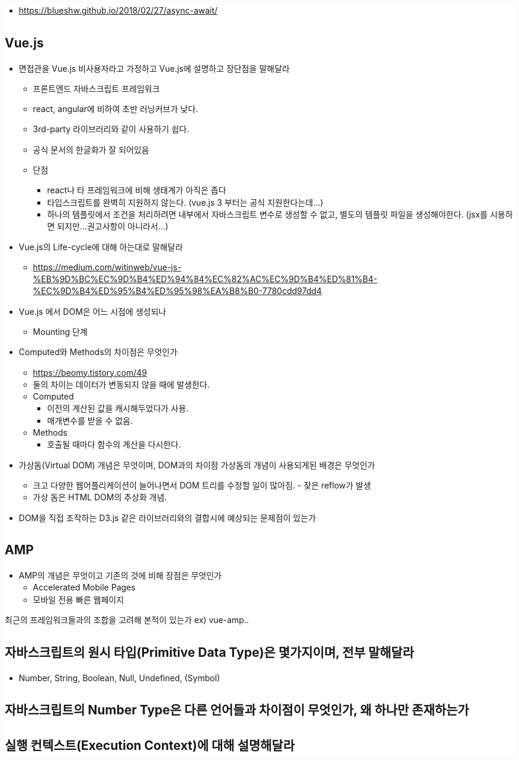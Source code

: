* https://blueshw.github.io/2018/02/27/async-await/

## Vue.js

* 면접관을 Vue.js 비사용자라고 가정하고 Vue.js에 설명하고 장단점을 말해달라
  * 프론트엔드 자바스크립트 프레임워크
  * react, angular에 비하여 초반 러닝커브가 낮다.
  * 3rd-party 라이브러리와 같이 사용하기 쉽다.
  * 공식 문서의 한글화가 잘 되어있음
  
  * 단점
    * react나 타 프레임워크에 비해 생태계가 아직은 좁다
    * 타입스크립트를 완벽히 지원하지 않는다. (vue.js 3 부터는 공식 지원한다는데...)
    * 하나의 템플릿에서 조건을 처리하려면 내부에서 자바스크립트 변수로 생성할 수 없고, 별도의 템플릿 파일을 생성해야한다. (jsx를 시용하면 되지만...권고사항이 아니라서...)

* Vue.js의 Life-cycle에 대해 아는대로 말해달라
  * https://medium.com/witinweb/vue-js-%EB%9D%BC%EC%9D%B4%ED%94%84%EC%82%AC%EC%9D%B4%ED%81%B4-%EC%9D%B4%ED%95%B4%ED%95%98%EA%B8%B0-7780cdd97dd4

* Vue.js 에서 DOM은 어느 시점에 생성되나
  * Mounting 단계

* Computed와 Methods의 차이점은 무엇인가
  * https://beomy.tistory.com/49
  * 둘의 차이는 데이터가 변동되지 않을 때에 발생한다.
  * Computed
    * 이전의 계산된 값을 캐시해두었다가 사용.
    * 매개변수를 받을 수 없음.
  * Methods
    * 호출될 때마다 함수의 계산을 다시한다.

* 가상돔(Virtual DOM) 개념은 무엇이며, DOM과의 차이점 가상돔의 개념이 사용되게된 배경은 무엇인가
  * 크고 다양한 웹어플리케이션이 늘어나면서 DOM 트리를 수정할 일이 많아짐. - 잦은 reflow가 발생
  * 가상 돔은 HTML DOM의 추상화 개념.

* DOM을 직접 조작하는 D3.js 같은 라이브러리와의 결합시에 예상되는 문제점이 있는가

## AMP

* AMP의 개념은 무엇이고 기존의 것에 비해 장점은 무엇인가
  * Accelerated Mobile Pages
  * 모바일 전용 빠른 웹페이지

최근의 프레임워크들과의 조합을 고려해 본적이 있는가 ex) vue-amp..

## 자바스크립트의 원시 타입(Primitive Data Type)은 몇가지이며, 전부 말해달라

* Number, String, Boolean, Null, Undefined, (Symbol)

## 자바스크립트의 Number Type은 다른 언어들과 차이점이 무엇인가, 왜 하나만 존재하는가

## 실행 컨텍스트(Execution Context)에 대해 설명해달라
